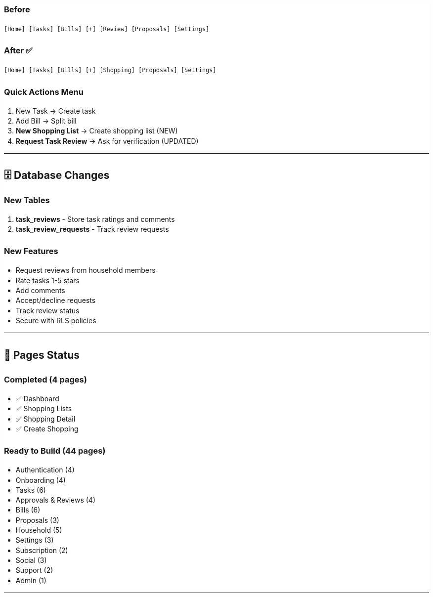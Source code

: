 ### Before
```
[Home] [Tasks] [Bills] [+] [Review] [Proposals] [Settings]
```

### After ✅
```
[Home] [Tasks] [Bills] [+] [Shopping] [Proposals] [Settings]
```

### Quick Actions Menu
1. New Task → Create task
2. Add Bill → Split bill
3. **New Shopping List** → Create shopping list (NEW)
4. **Request Task Review** → Ask for verification (UPDATED)

---

## 🗄️ Database Changes

### New Tables
1. **task_reviews** - Store task ratings and comments
2. **task_review_requests** - Track review requests

### New Features
- Request reviews from household members
- Rate tasks 1-5 stars
- Add comments
- Accept/decline requests
- Track review status
- Secure with RLS policies

---

## 📱 Pages Status

### Completed (4 pages)
- ✅ Dashboard
- ✅ Shopping Lists
- ✅ Shopping Detail
- ✅ Create Shopping

### Ready to Build (44 pages)
- Authentication (4)
- Onboarding (4)
- Tasks (6)
- Approvals & Reviews (4)
- Bills (6)
- Proposals (3)
- Household (5)
- Settings (3)
- Subscription (2)
- Social (3)
- Support (2)
- Admin (1)

---